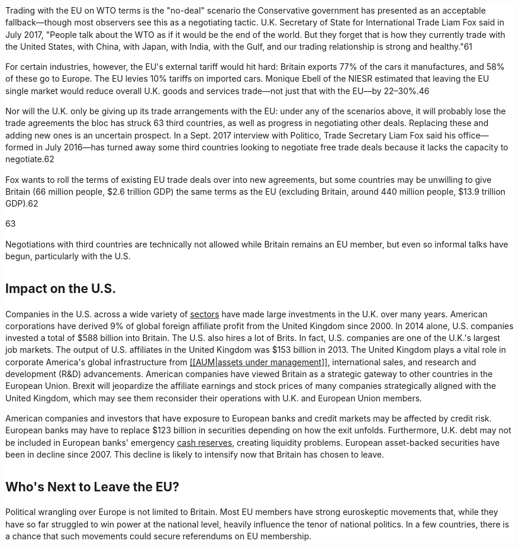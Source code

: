 Trading with the EU on WTO terms is the "no-deal" scenario the Conservative government has presented as an acceptable fallback—though most observers see this as a negotiating tactic. U.K. Secretary of State for International Trade Liam Fox said in July 2017, "People talk about the WTO as if it would be the end of the world. But they forget that is how they currently trade with the United States, with China, with Japan, with India, with the Gulf, and our trading relationship is strong and healthy."61

For certain industries, however, the EU's external tariff would hit hard: Britain exports 77% of the cars it manufactures, and 58% of these go to Europe. The EU levies 10% tariffs on imported cars. Monique Ebell of the NIESR estimated that leaving the EU single market would reduce overall U.K. goods and services trade—not just that with the EU—by 22–30%.46

Nor will the U.K. only be giving up its trade arrangements with the EU: under any of the scenarios above, it will probably lose the trade agreements the bloc has struck 63 third countries, as well as progress in negotiating other deals. Replacing these and adding new ones is an uncertain prospect. In a Sept. 2017 interview with Politico, Trade Secretary Liam Fox said his office—formed in July 2016—has turned away some third countries looking to negotiate free trade deals because it lacks the capacity to negotiate.62

Fox wants to roll the terms of existing EU trade deals over into new agreements, but some countries may be unwilling to give Britain (66 million people, $2.6 trillion GDP) the same terms as the EU (excluding Britain, around 440 million people, $13.9 trillion GDP).62

63

Negotiations with third countries are technically not allowed while Britain remains an EU member, but even so informal talks have begun, particularly with the U.S.

## Impact on the U.S.

Companies in the U.S. across a wide variety of [sectors](https://www.investopedia.com/terms/s/sector.asp) have made large investments in the U.K. over many years. American corporations have derived 9% of global foreign affiliate profit from the United Kingdom since 2000. In 2014 alone, U.S. companies invested a total of $588 billion into Britain. The U.S. also hires a lot of Brits. In fact, U.S. companies are one of the U.K.'s largest job markets. The output of U.S. affiliates in the United Kingdom was $153 billion in 2013. The United Kingdom plays a vital role in corporate America's global infrastructure from [[[AUM|assets under management]]](https://www.investopedia.com/terms/a/aum.asp), international sales, and research and development (R&D) advancements. American companies have viewed Britain as a strategic gateway to other countries in the European Union. Brexit will jeopardize the affiliate earnings and stock prices of many companies strategically aligned with the United Kingdom, which may see them reconsider their operations with U.K. and European Union members.

American companies and investors that have exposure to European banks and credit markets may be affected by credit risk. European banks may have to replace $123 billion in securities depending on how the exit unfolds. Furthermore, U.K. debt may not be included in European banks' emergency [cash reserves](https://www.investopedia.com/terms/c/cash-reserves.asp), creating liquidity problems. European asset-backed securities have been in decline since 2007. This decline is likely to intensify now that Britain has chosen to leave.

## Who's Next to Leave the EU?

Political wrangling over Europe is not limited to Britain. Most EU members have strong euroskeptic movements that, while they have so far struggled to win power at the national level, heavily influence the tenor of national politics. In a few countries, there is a chance that such movements could secure referendums on EU membership. 
